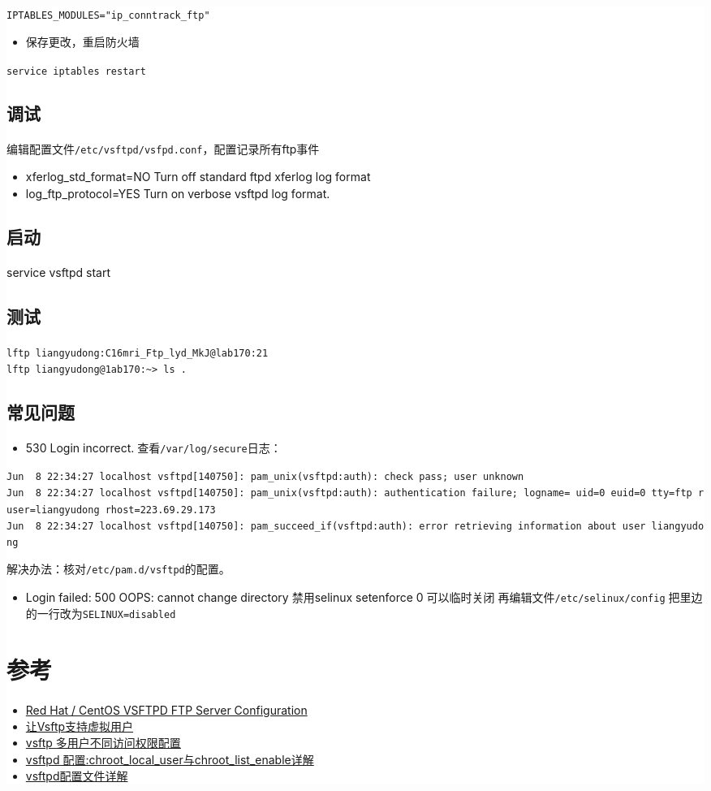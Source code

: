 ```
IPTABLES_MODULES="ip_conntrack_ftp"
```

- 保存更改，重启防火墙

```
service iptables restart
```

## 调试
编辑配置文件`/etc/vsftpd/vsfpd.conf`，配置记录所有ftp事件

- xferlog_std_format=NO Turn off standard ftpd xferlog log format
- log_ftp_protocol=YES Turn on verbose vsftpd log format.

## 启动

service vsftpd start

## 测试

```shell
lftp liangyudong:C16mri_Ftp_lyd_MkJ@lab170:21
lftp liangyudong@1ab170:~> ls .
```

## 常见问题

- 530 Login incorrect.
查看`/var/log/secure`日志：

```
Jun  8 22:34:27 localhost vsftpd[140750]: pam_unix(vsftpd:auth): check pass; user unknown
Jun  8 22:34:27 localhost vsftpd[140750]: pam_unix(vsftpd:auth): authentication failure; logname= uid=0 euid=0 tty=ftp ruser=liangyudong rhost=223.69.29.173
Jun  8 22:34:27 localhost vsftpd[140750]: pam_succeed_if(vsftpd:auth): error retrieving information about user liangyudong
```

解决办法：核对`/etc/pam.d/vsftpd`的配置。

- Login failed: 500 OOPS: cannot change directory
禁用selinux
setenforce 0 可以临时关闭
再编辑文件`/etc/selinux/config`
把里边的一行改为`SELINUX=disabled`

# 参考
- [Red Hat / CentOS VSFTPD FTP Server Configuration](http://www.cyberciti.biz/tips/rhel-fedora-centos-vsftpd-installation.html)
- [让Vsftp支持虚拟用户 ](http://blog.chinaunix.net/uid-317994-id-2133014.html)
- [vsftp 多用户不同访问权限配置](http://centilinux.blog.51cto.com/1454781/1241768)
- [vsftpd 配置:chroot_local_user与chroot_list_enable详解](http://blog.csdn.net/bluishglc/article/details/42398811)
- [vsftpd配置文件详解](http://yuanbin.blog.51cto.com/363003/108262/)
